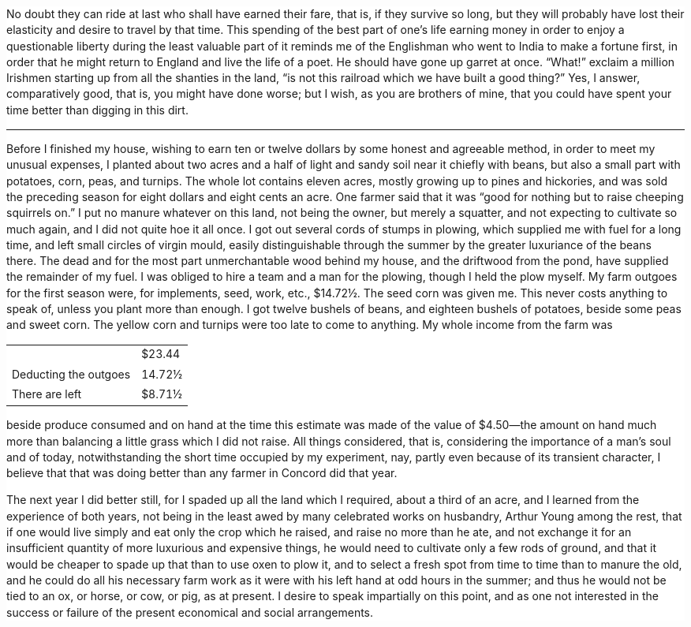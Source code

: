 No doubt they can ride at last who shall have earned their fare, that is, if they survive so long, but they will probably have lost their elasticity and desire to travel by that time.
This spending of the best part of one’s life earning money in order to enjoy a questionable liberty during the least valuable part of it reminds me of the Englishman who went to India to make a fortune first, in order that he might return to England and live the life of a poet.
He should have gone up garret at once.
“What!” exclaim a million Irishmen starting up from all the shanties in the land, “is not this railroad which we have built a good thing?”
Yes, I answer, comparatively good, that is, you might have done worse; but I wish, as you are brothers of mine, that you could have spent your time better than digging in this dirt.</p>
<hr/>
<p>Before I finished my house, wishing to earn ten or twelve dollars by some honest and agreeable method, in order to meet my unusual expenses, I planted about two acres and a half of light and sandy soil near it chiefly with beans, but also a small part with potatoes, corn, peas, and turnips.
The whole lot contains eleven acres, mostly growing up to pines and hickories, and was sold the preceding season for eight dollars and eight cents an acre.
One farmer said that it was “good for nothing but to raise cheeping squirrels on.”
I put no manure whatever on this land, not being the owner, but merely a squatter, and not expecting to cultivate so much again, and I did not quite hoe it all once.
I got out several cords of stumps in plowing, which supplied me with fuel for a long time, and left small circles of virgin mould, easily distinguishable through the summer by the greater luxuriance of the beans there.
The dead and for the most part unmerchantable wood behind my house, and the driftwood from the pond, have supplied the remainder of my fuel.
I was obliged to hire a team and a man for the plowing, though I held the plow myself.
My farm outgoes for the first season were, for implements, seed, work, <abbr>etc.</abbr>, $14.72½.
The seed corn was given me.
This never costs anything to speak of, unless you plant more than enough.
I got twelve bushels of beans, and eighteen bushels of potatoes, beside some peas and sweet corn.
The yellow corn and turnips were too late to come to anything.
My whole income from the farm was</p>
<table>
	<tbody>
		<tr>
			<td/>
			<td>$23.44</td>
		</tr>
		<tr>
			<td>Deducting the outgoes</td>
			<td>14.72½</td>
		</tr>
		<tr class="total">
			<td>There are left</td>
			<td>$8.71½</td>
		</tr>
	</tbody>
</table>
<p>beside produce consumed and on hand at the time this estimate was made of the value of $4.50—the amount on hand much more than balancing a little grass which I did not raise.
All things considered, that is, considering the importance of a man’s soul and of today, notwithstanding the short time occupied by my experiment, nay, partly even because of its transient character, I believe that that was doing better than any farmer in Concord did that year.</p>
<p>The next year I did better still, for I spaded up all the land which I required, about a third of an acre, and I learned from the experience of both years, not being in the least awed by many celebrated works on husbandry, Arthur Young among the rest, that if one would live simply and eat only the crop which he raised, and raise no more than he ate, and not exchange it for an insufficient quantity of more luxurious and expensive things, he would need to cultivate only a few rods of ground, and that it would be cheaper to spade up that than to use oxen to plow it, and to select a fresh spot from time to time than to manure the old, and he could do all his necessary farm work as it were with his left hand at odd hours in the summer; and thus he would not be tied to an ox, or horse, or cow, or pig, as at present.
I desire to speak impartially on this point, and as one not interested in the success or failure of the present economical and social arrangements.
